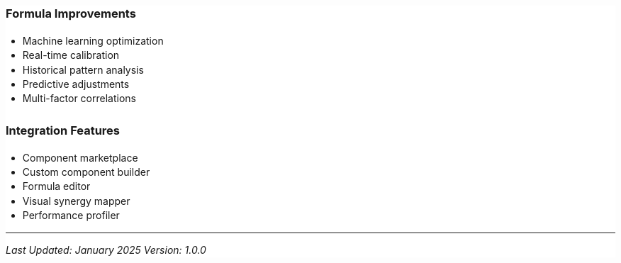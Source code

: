 ### Formula Improvements
- Machine learning optimization
- Real-time calibration
- Historical pattern analysis
- Predictive adjustments
- Multi-factor correlations

### Integration Features
- Component marketplace
- Custom component builder
- Formula editor
- Visual synergy mapper
- Performance profiler

---

*Last Updated: January 2025*
*Version: 1.0.0*